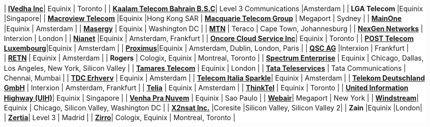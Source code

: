 | **[IVedha Inc](https://ivedha.com/cloud-services)**| Equinix | Toronto |
| **[Kaalam Telecom Bahrain B.S.C](http://www.kalaam-telecom.com/azure/)**| Level 3 Communications |Amsterdam |
| **LGA Telecom** |Equinix |Singapore|
| **[Macroview Telecom](http://www.macroview.com/en/scripts/catitem.php?catid=solution&sectionid=expressroute)** |Equinix |Hong Kong SAR 
| **[Macquarie Telecom Group](https://macquariegovernment.com/secure-cloud/secure-cloud-exchange/)** | Megaport | Sydney |
| **[MainOne](https://www.mainone.net/services/connectivity/cloud-connect/)** |Equinix | Amsterdam |
| **[Masergy](https://www.masergy.com/solutions/hybrid-networking/cloud-marketplace/microsoft-azure)** | Equinix | Washington DC |
| **[MTN](https://www.mtnbusiness.co.za/en/Cloud-Solutions/Pages/microsoft-express-route.aspx)** | Teraco | Cape Town, Johannesburg |
| **[NexGen Networks](https://www.nexgen-net.com/nexgen-networks-direct-connect-microsoft-azure-expressroute.html)** | Interxion | London |
| **[Nianet](https://www.globalconnect.dk/)** |Equinix | Amsterdam, Frankfurt |
| **[Oncore Cloud Service Inc](https://www.oncore.cloud/services/ue-for-expressroute)**| Equinix | Toronto |
| **[POST Telecom Luxembourg](https://www.teralinksolutions.com/cloud-connectivity/cloudbridge-to-azure-expressroute/)**|Equinix | Amsterdam |
| **[Proximus](https://www.proximus.be/en/id_b_cl_proximus_external_cloud_connect/companies-and-public-sector/discover/magazines/expert-blog/proximus-external-cloud-connect.html)**|Equinix | Amsterdam, Dublin, London, Paris |
| **[QSC AG](https://www2.qbeyond.de/en/)** |Interxion | Frankfurt |  
| **[RETN](https://retn.net/services/cloud-connect/)** | Equinix | Amsterdam |
| **Rogers** | Cologix, Equinix | Montreal, Toronto |
| **[Spectrum Enterprise](https://enterprise.spectrum.com/services/cloud/cloud-connect.html)** | Equinix | Chicago, Dallas, Los Angeles, New York, Silicon Valley | 
| **[Tamares Telecom](http://www.tamarestelecom.com/our-services/#Connectivity)** | Equinix | London | 
| **[Tata Teleservices](https://www.tatateleservices.com/business-services/data-services/secure-cloud-connect)** | Tata Communications | Chennai, Mumbai |
| **[TDC Erhverv](https://tdc.dk/Produkter/cloudaccessplus)** | Equinix | Amsterdam | 
| **[Telecom Italia Sparkle](https://www.tisparkle.com/our-platform/corporate-platform/sparkle-cloud-connect#catalogue)**| Equinix | Amsterdam |
| **[Telekom Deutschland GmbH](https://cloud.telekom.de/de/infrastruktur/managed-it-services/managed-hybrid-infrastructure-mit-microsoft-azure)** | Interxion | Amsterdam, Frankfurt |
| **[Telia](https://www.telia.se/foretag/losningar/produkter-tjanster/datanet)** | Equinix | Amsterdam |
| **[ThinkTel](https://www.thinktel.ca/services/agile-ix-data/expressroute/)** | Equinix | Toronto | 
| **[United Information Highway (UIH)](https://www.uih.co.th/en/internet-solution/cloud-direct/uih-cloud-direct-for-microsoft-azure-expressroute)**| Equinix | Singapore |
| **[Venha Pra Nuvem](https://venhapranuvem.com.br/)** | Equinix | Sao Paulo |
| **[Webair](https://www.webair.com/microsoft-express-route-partnership/)**| Megaport | New York |
| **[Windstream](https://www.windstreambusiness.com/solutions/cloud-services/cloud-and-managed-hosting-services)**| Equinix | Chicago, Silicon Valley, Washington DC |
| **[X2nsat Inc.](https://www.x2nsat.com/expressroute/)** |Coresite |Silicon Valley, Silicon Valley 2|
| **Zain** |Equinix |London|
| **[Zertia](https://www.zertia.es)**| Level 3 | Madrid |
| **[Zirro](https://zirro.com/services/)**| Cologix, Equinix | Montreal, Toronto |
